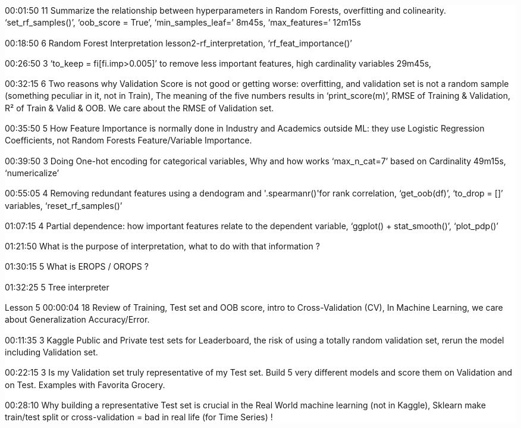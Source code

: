 
00:01:50 11 Summarize the relationship between hyperparameters in Random Forests, overfitting and colinearity.
 ‘set_rf_samples()’, ‘oob_score = True’,
 ‘min_samples_leaf=’ 8m45s,
 ‘max_features=’ 12m15s


00:18:50 6 Random Forest Interpretation lesson2-rf_interpretation,
 ‘rf_feat_importance()’


00:26:50 3 ‘to_keep = fi[fi.imp>0.005]’ to remove less important features,
 high cardinality variables 29m45s,


00:32:15 6 Two reasons why Validation Score is not good or getting worse: overfitting, and validation set is not a random sample (something peculiar in it, not in Train),
 The meaning of the five numbers results in ‘print_score(m)’, RMSE of Training & Validation, R² of Train & Valid & OOB.
 We care about the RMSE of Validation set.


00:35:50 5 How Feature Importance is normally done in Industry and Academics outside ML: they use Logistic Regression Coefficients, not Random Forests Feature/Variable Importance.


00:39:50 3 Doing One-hot encoding for categorical variables,
 Why and how works ‘max_n_cat=7’ based on Cardinality 49m15s, ‘numericalize’


00:55:05 4 Removing redundant features using a dendogram and '.spearmanr()'for rank correlation, ‘get_oob(df)’, ‘to_drop = []’ variables, ‘reset_rf_samples()’


01:07:15 4 Partial dependence: how important features relate to the dependent variable, ‘ggplot() + stat_smooth()’, ‘plot_pdp()’


01:21:50 What is the purpose of interpretation, what to do with that information ?


01:30:15 5 What is EROPS / OROPS ?


01:32:25 5 Tree interpreter




Lesson 5
00:00:04 18 Review of Training, Test set and OOB score, intro to Cross-Validation (CV),
 In Machine Learning, we care about Generalization Accuracy/Error.


00:11:35 3 Kaggle Public and Private test sets for Leaderboard,
 the risk of using a totally random validation set, rerun the model including Validation set.


00:22:15 3 Is my Validation set truly representative of my Test set. Build 5 very different models and score them on Validation and on Test. Examples with Favorita Grocery.


00:28:10 Why building a representative Test set is crucial in the Real World machine learning (not in Kaggle),
 Sklearn make train/test split or cross-validation = bad in real life (for Time Series) !
